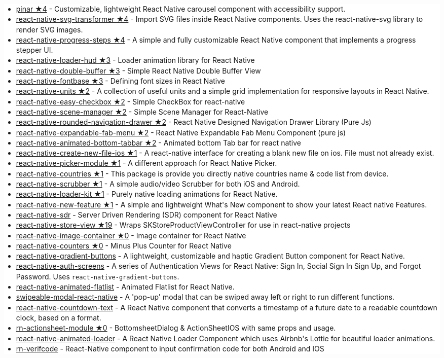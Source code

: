 - [pinar ★4](https://github.com/kristerkari/pinar) - Customizable, lightweight React Native carousel component with accessibility support.
- [react-native-svg-transformer ★4](https://github.com/kristerkari/react-native-svg-transformer) - Import SVG files inside React Native components. Uses the react-native-svg library to render SVG images.
- [react-native-progress-steps ★4](https://github.com/colbymillerdev/react-native-progress-steps) - A simple and fully customizable React Native component that implements a progress stepper UI.
- [react-native-loader-hud ★3](https://github.com/EdgeJay/react-native-loader-hud) - Loader animation library for React Native
- [react-native-double-buffer ★3](https://github.com/alinz/react-native-double-buffer) - Simple React Native Double Buffer View
- [react-native-fontbase ★3](https://github.com/frostney/react-native-fontbase) - Defining font sizes in React Native
- [react-native-units ★2](https://github.com/alexfoxy/react-native-units) - A collection of useful units and a simple grid implementation for responsive layouts in React Native.
- [react-native-easy-checkbox ★2](https://github.com/BhavanPatel/react-native-easy-checkbox) - Simple CheckBox for react-native
- [react-native-scene-manager ★2](https://github.com/alinz/react-native-scene-manager) - Simple Scene Manager for React-Native
- [react-native-rounded-navigation-drawer ★2](https://github.com/lvlrSajjad/react-native-rounded-navigation-drawer) - React Native Designed Navigation Drawer Library (Pure Js)
- [react-native-expandable-fab-menu ★2](https://github.com/lvlrSajjad/react-native-expandable-fab-menu) - React Native Expandable Fab Menu Component (pure js)
- [react-native-animated-bottom-tabbar ★2](https://github.com/lvlrSajjad/react-native-animated-bottom-tabbar) - Animated bottom Tab bar for react native
- [react-native-create-new-file-ios ★1](https://github.com/rhaker/react-native-create-new-file-ios) - A react-native interface for creating a blank new file on ios. File must not already exist.
- [react-native-picker-module ★1](https://github.com/talut/react-native-picker-module) - A different approach for React Native Picker.
- [react-native-countries ★1](https://github.com/talut/react-native-countries) - This package is provide you directly native countries name & code list from device.
- [react-native-scrubber ★1](https://github.com/repodio/react-native-scrubber/tree/master) - A simple audio/video Scrubber for both iOS and Android.
- [react-native-loader-kit ★1](https://github.com/maitrungduc1410/react-native-loader-kit) - Purely native loading animations for React Native.
- [react-native-new-feature ★1](https://github.com/maitrungduc1410/react-native-new-feature) - A simple and lightweight What's New component to show your latest React native Features.
- [react-native-sdr](https://github.com/i6mi6/react-native-sdr) - Server Driven Rendering (SDR) component for React Native
- [react-native-store-view ★19](https://github.com/rh389/react-native-store-view) - Wraps SKStoreProductViewController for use in react-native projects
- [react-native-image-container ★0](https://github.com/frostney/react-native-image-container) - Image container for React Native
- [react-native-counters ★0](https://github.com/yasaricli/react-native-counters) - Minus Plus Counter for React Native
- [react-native-gradient-buttons](https://github.com/thomaswangio/react-native-gradient-buttons) - A lightweight, customizable and haptic Gradient Button component for React Native.
- [react-native-auth-screens](https://github.com/thomaswangio/auth-screens) - A series of Authentication Views for React Native: Sign In, Social Sign In Sign Up, and Forgot Password. Uses `react-native-gradient-buttons`.
- [react-native-animated-flatlist](https://github.com/shakogegia/react-native-animated-flatlist) - Animated Flatlist for React Native.
- [swipeable-modal-react-native](https://github.com/bzurkow/swipeable-modal-react-native) - A 'pop-up' modal that can be swiped away left or right to run different functions.
- [react-native-countdown-text](https://github.com/realKfiros/react-native-countdown-text) - A React Native component that converts a timestamp of a future date to a readable countdown clock, based on a format.
- [rn-actionsheet-module ★0](https://github.com/talut/rn-actionsheet-module) - BottomsheetDialog & ActionSheetIOS with same props and usage.
- [react-native-animated-loader](https://github.com/vikrantnegi/react-native-animated-loader) - A React Native Loader Component which uses Airbnb's Lottie for beautiful loader animations.
- [rn-verifcode](https://github.com/xcarpentier/rn-verifcode) - React-Native component to input confirmation code for both Android and IOS